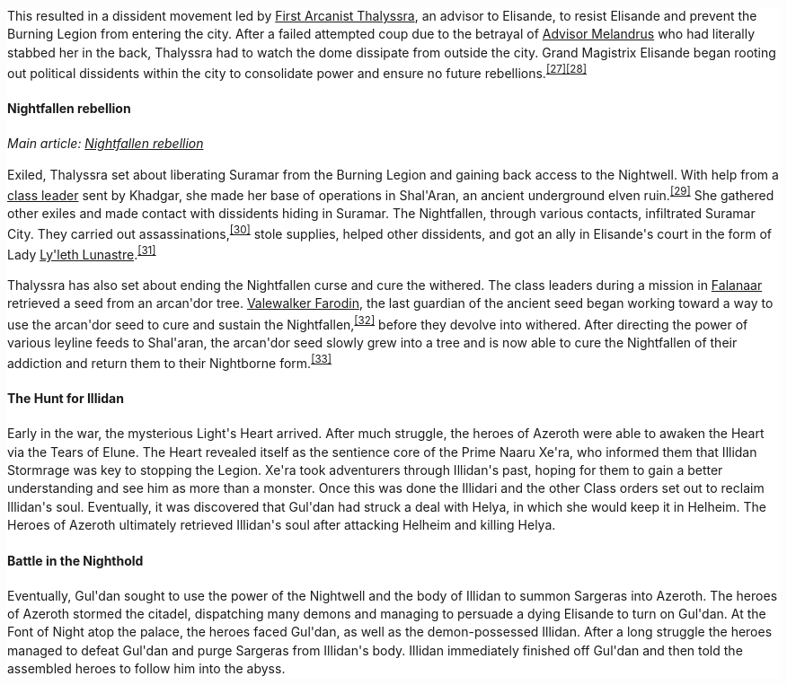 This resulted in a dissident movement led by [First Arcanist Thalyssra](https://wowpedia.fandom.com/wiki/First_Arcanist_Thalyssra "First Arcanist Thalyssra"), an advisor to Elisande, to resist Elisande and prevent the Burning Legion from entering the city. After a failed attempted coup due to the betrayal of [Advisor Melandrus](https://wowpedia.fandom.com/wiki/Advisor_Melandrus "Advisor Melandrus") who had literally stabbed her in the back, Thalyssra had to watch the dome dissipate from outside the city. Grand Magistrix Elisande began rooting out political dissidents within the city to consolidate power and ensure no future rebellions.<sup id="cite_ref-:1_27-1"><a href="https://wowpedia.fandom.com/wiki/Third_invasion_of_the_Burning_Legion#cite_note-:1-27">[27]</a></sup><sup id="cite_ref-:0_28-1"><a href="https://wowpedia.fandom.com/wiki/Third_invasion_of_the_Burning_Legion#cite_note-:0-28">[28]</a></sup>

#### Nightfallen rebellion

_Main article: [Nightfallen rebellion](https://wowpedia.fandom.com/wiki/Nightfallen_rebellion "Nightfallen rebellion")_

Exiled, Thalyssra set about liberating Suramar from the Burning Legion and gaining back access to the Nightwell. With help from a [class leader](https://wowpedia.fandom.com/wiki/Adventurer "Adventurer") sent by Khadgar, she made her base of operations in Shal'Aran, an ancient underground elven ruin.<sup id="cite_ref-29"><a href="https://wowpedia.fandom.com/wiki/Third_invasion_of_the_Burning_Legion#cite_note-29">[29]</a></sup> She gathered other exiles and made contact with dissidents hiding in Suramar. The Nightfallen, through various contacts, infiltrated Suramar City. They carried out assassinations,<sup id="cite_ref-30"><a href="https://wowpedia.fandom.com/wiki/Third_invasion_of_the_Burning_Legion#cite_note-30">[30]</a></sup> stole supplies, helped other dissidents, and got an ally in Elisande's court in the form of Lady [Ly'leth Lunastre](https://wowpedia.fandom.com/wiki/Ly%27leth_Lunastre "Ly'leth Lunastre").<sup id="cite_ref-31"><a href="https://wowpedia.fandom.com/wiki/Third_invasion_of_the_Burning_Legion#cite_note-31">[31]</a></sup>

Thalyssra has also set about ending the Nightfallen curse and cure the withered. The class leaders during a mission in [Falanaar](https://wowpedia.fandom.com/wiki/Falanaar "Falanaar") retrieved a seed from an arcan'dor tree. [Valewalker Farodin](https://wowpedia.fandom.com/wiki/Valewalker_Farodin "Valewalker Farodin"), the last guardian of the ancient seed began working toward a way to use the arcan'dor seed to cure and sustain the Nightfallen,<sup id="cite_ref-32"><a href="https://wowpedia.fandom.com/wiki/Third_invasion_of_the_Burning_Legion#cite_note-32">[32]</a></sup> before they devolve into withered. After directing the power of various leyline feeds to Shal'aran, the arcan'dor seed slowly grew into a tree and is now able to cure the Nightfallen of their addiction and return them to their Nightborne form.<sup id="cite_ref-33"><a href="https://wowpedia.fandom.com/wiki/Third_invasion_of_the_Burning_Legion#cite_note-33">[33]</a></sup>

#### The Hunt for Illidan

Early in the war, the mysterious Light's Heart arrived. After much struggle, the heroes of Azeroth were able to awaken the Heart via the Tears of Elune. The Heart revealed itself as the sentience core of the Prime Naaru Xe'ra, who informed them that Illidan Stormrage was key to stopping the Legion. Xe'ra took adventurers through Illidan's past, hoping for them to gain a better understanding and see him as more than a monster. Once this was done the Illidari and the other Class orders set out to reclaim Illidan's soul. Eventually, it was discovered that Gul'dan had struck a deal with Helya, in which she would keep it in Helheim. The Heroes of Azeroth ultimately retrieved Illidan's soul after attacking Helheim and killing Helya.

#### Battle in the Nighthold

Eventually, Gul'dan sought to use the power of the Nightwell and the body of Illidan to summon Sargeras into Azeroth. The heroes of Azeroth stormed the citadel, dispatching many demons and managing to persuade a dying Elisande to turn on Gul'dan. At the Font of Night atop the palace, the heroes faced Gul'dan, as well as the demon-possessed Illidan. After a long struggle the heroes managed to defeat Gul'dan and purge Sargeras from Illidan's body. Illidan immediately finished off Gul'dan and then told the assembled heroes to follow him into the abyss.
